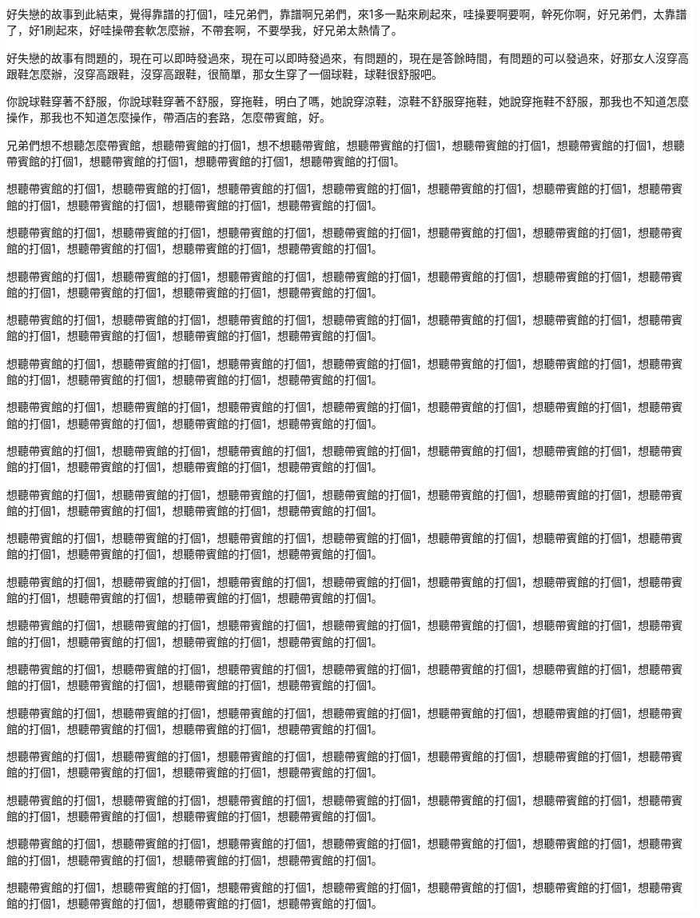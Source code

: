 好失戀的故事到此結束，覺得靠譜的打個1，哇兄弟們，靠譜啊兄弟們，來1多一點來刷起來，哇操要啊要啊，幹死你啊，好兄弟們，太靠譜了，好1刷起來，好哇操帶套軟怎麼辦，不帶套啊，不要學我，好兄弟太熱情了。

好失戀的故事有問題的，現在可以即時發過來，現在可以即時發過來，有問題的，現在是答餘時間，有問題的可以發過來，好那女人沒穿高跟鞋怎麼辦，沒穿高跟鞋，沒穿高跟鞋，很簡單，那女生穿了一個球鞋，球鞋很舒服吧。

你說球鞋穿著不舒服，你說球鞋穿著不舒服，穿拖鞋，明白了嗎，她說穿涼鞋，涼鞋不舒服穿拖鞋，她說穿拖鞋不舒服，那我也不知道怎麼操作，那我也不知道怎麼操作，帶酒店的套路，怎麼帶賓館，好。

兄弟們想不想聽怎麼帶賓館，想聽帶賓館的打個1，想不想聽帶賓館，想聽帶賓館的打個1，想聽帶賓館的打個1，想聽帶賓館的打個1，想聽帶賓館的打個1，想聽帶賓館的打個1，想聽帶賓館的打個1，想聽帶賓館的打個1。

想聽帶賓館的打個1，想聽帶賓館的打個1，想聽帶賓館的打個1，想聽帶賓館的打個1，想聽帶賓館的打個1，想聽帶賓館的打個1，想聽帶賓館的打個1，想聽帶賓館的打個1，想聽帶賓館的打個1，想聽帶賓館的打個1。

想聽帶賓館的打個1，想聽帶賓館的打個1，想聽帶賓館的打個1，想聽帶賓館的打個1，想聽帶賓館的打個1，想聽帶賓館的打個1，想聽帶賓館的打個1，想聽帶賓館的打個1，想聽帶賓館的打個1，想聽帶賓館的打個1。

想聽帶賓館的打個1，想聽帶賓館的打個1，想聽帶賓館的打個1，想聽帶賓館的打個1，想聽帶賓館的打個1，想聽帶賓館的打個1，想聽帶賓館的打個1，想聽帶賓館的打個1，想聽帶賓館的打個1，想聽帶賓館的打個1。

想聽帶賓館的打個1，想聽帶賓館的打個1，想聽帶賓館的打個1，想聽帶賓館的打個1，想聽帶賓館的打個1，想聽帶賓館的打個1，想聽帶賓館的打個1，想聽帶賓館的打個1，想聽帶賓館的打個1，想聽帶賓館的打個1。

想聽帶賓館的打個1，想聽帶賓館的打個1，想聽帶賓館的打個1，想聽帶賓館的打個1，想聽帶賓館的打個1，想聽帶賓館的打個1，想聽帶賓館的打個1，想聽帶賓館的打個1，想聽帶賓館的打個1，想聽帶賓館的打個1。

想聽帶賓館的打個1，想聽帶賓館的打個1，想聽帶賓館的打個1，想聽帶賓館的打個1，想聽帶賓館的打個1，想聽帶賓館的打個1，想聽帶賓館的打個1，想聽帶賓館的打個1，想聽帶賓館的打個1，想聽帶賓館的打個1。

想聽帶賓館的打個1，想聽帶賓館的打個1，想聽帶賓館的打個1，想聽帶賓館的打個1，想聽帶賓館的打個1，想聽帶賓館的打個1，想聽帶賓館的打個1，想聽帶賓館的打個1，想聽帶賓館的打個1，想聽帶賓館的打個1。

想聽帶賓館的打個1，想聽帶賓館的打個1，想聽帶賓館的打個1，想聽帶賓館的打個1，想聽帶賓館的打個1，想聽帶賓館的打個1，想聽帶賓館的打個1，想聽帶賓館的打個1，想聽帶賓館的打個1，想聽帶賓館的打個1。

想聽帶賓館的打個1，想聽帶賓館的打個1，想聽帶賓館的打個1，想聽帶賓館的打個1，想聽帶賓館的打個1，想聽帶賓館的打個1，想聽帶賓館的打個1，想聽帶賓館的打個1，想聽帶賓館的打個1，想聽帶賓館的打個1。

想聽帶賓館的打個1，想聽帶賓館的打個1，想聽帶賓館的打個1，想聽帶賓館的打個1，想聽帶賓館的打個1，想聽帶賓館的打個1，想聽帶賓館的打個1，想聽帶賓館的打個1，想聽帶賓館的打個1，想聽帶賓館的打個1。

想聽帶賓館的打個1，想聽帶賓館的打個1，想聽帶賓館的打個1，想聽帶賓館的打個1，想聽帶賓館的打個1，想聽帶賓館的打個1，想聽帶賓館的打個1，想聽帶賓館的打個1，想聽帶賓館的打個1，想聽帶賓館的打個1。

想聽帶賓館的打個1，想聽帶賓館的打個1，想聽帶賓館的打個1，想聽帶賓館的打個1，想聽帶賓館的打個1，想聽帶賓館的打個1，想聽帶賓館的打個1，想聽帶賓館的打個1，想聽帶賓館的打個1，想聽帶賓館的打個1。

想聽帶賓館的打個1，想聽帶賓館的打個1，想聽帶賓館的打個1，想聽帶賓館的打個1，想聽帶賓館的打個1，想聽帶賓館的打個1，想聽帶賓館的打個1，想聽帶賓館的打個1，想聽帶賓館的打個1，想聽帶賓館的打個1。

想聽帶賓館的打個1，想聽帶賓館的打個1，想聽帶賓館的打個1，想聽帶賓館的打個1，想聽帶賓館的打個1，想聽帶賓館的打個1，想聽帶賓館的打個1，想聽帶賓館的打個1，想聽帶賓館的打個1，想聽帶賓館的打個1。

想聽帶賓館的打個1，想聽帶賓館的打個1，想聽帶賓館的打個1，想聽帶賓館的打個1，想聽帶賓館的打個1，想聽帶賓館的打個1，想聽帶賓館的打個1，想聽帶賓館的打個1，想聽帶賓館的打個1，想聽帶賓館的打個1。

想聽帶賓館的打個1，想聽帶賓館的打個1，想聽帶賓館的打個1，想聽帶賓館的打個1，想聽帶賓館的打個1，想聽帶賓館的打個1，想聽帶賓館的打個1，想聽帶賓館的打個1，想聽帶賓館的打個1，想聽帶賓館的打個1。

想聽帶賓館的打個1，想聽帶賓館的打個1，想聽帶賓館的打個1，想聽帶賓館的打個1，想聽帶賓館的打個1，想聽帶賓館的打個1，想聽帶賓館的打個1，想聽帶賓館的打個1，想聽帶賓館的打個1，想聽帶賓館的打個1。
